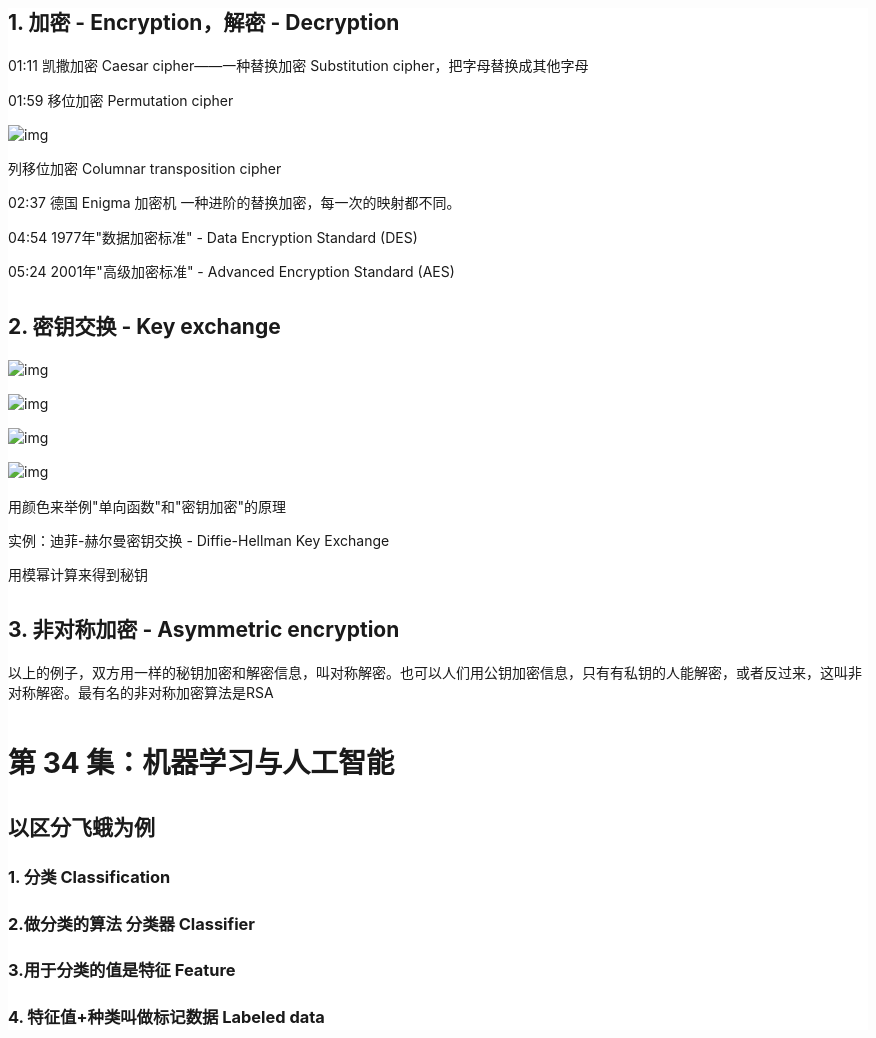 ## 1. 加密 - Encryption，解密 - Decryption

01:11 凯撒加密 Caesar cipher——一种替换加密  Substitution cipher，把字母替换成其他字母

01:59 移位加密 Permutation cipher

![img](https://uploader.shimo.im/f/nuMi5nxzR4tm7n0B.PNG!thumbnail)

 列移位加密 Columnar transposition cipher

02:37 德国 Enigma 加密机 一种进阶的替换加密，每一次的映射都不同。

04:54 1977年"数据加密标准" - Data Encryption Standard (DES)

05:24 2001年"高级加密标准" - Advanced Encryption Standard (AES)

## 2. 密钥交换 - Key exchange

![img](https://uploader.shimo.im/f/ZIH2mA0XASRyEZJ6.PNG!thumbnail)

 

![img](https://uploader.shimo.im/f/tdQzQBGdJZeJ84Ch.PNG!thumbnail)



![img](https://typora-picture-wang.oss-cn-shanghai.aliyuncs.com/LoC5ZUDOgkDD2qvT.PNG)

![img](https://uploader.shimo.im/f/QFokhbpbQMRrmOqf.PNG!thumbnail)

 用颜色来举例"单向函数"和"密钥加密"的原理

实例：迪菲-赫尔曼密钥交换 - Diffie-Hellman Key Exchange

用模幂计算来得到秘钥

## 3. 非对称加密 - Asymmetric encryption

以上的例子，双方用一样的秘钥加密和解密信息，叫对称解密。也可以人们用公钥加密信息，只有有私钥的人能解密，或者反过来，这叫非对称解密。最有名的非对称加密算法是RSA



# 第 34 集：机器学习与人工智能

## 以区分飞蛾为例

### 1. 分类 Classification

### 2.做分类的算法 分类器 Classifier

### 3.用于分类的值是特征 Feature

### 4. 特征值+种类叫做标记数据 Labeled data
